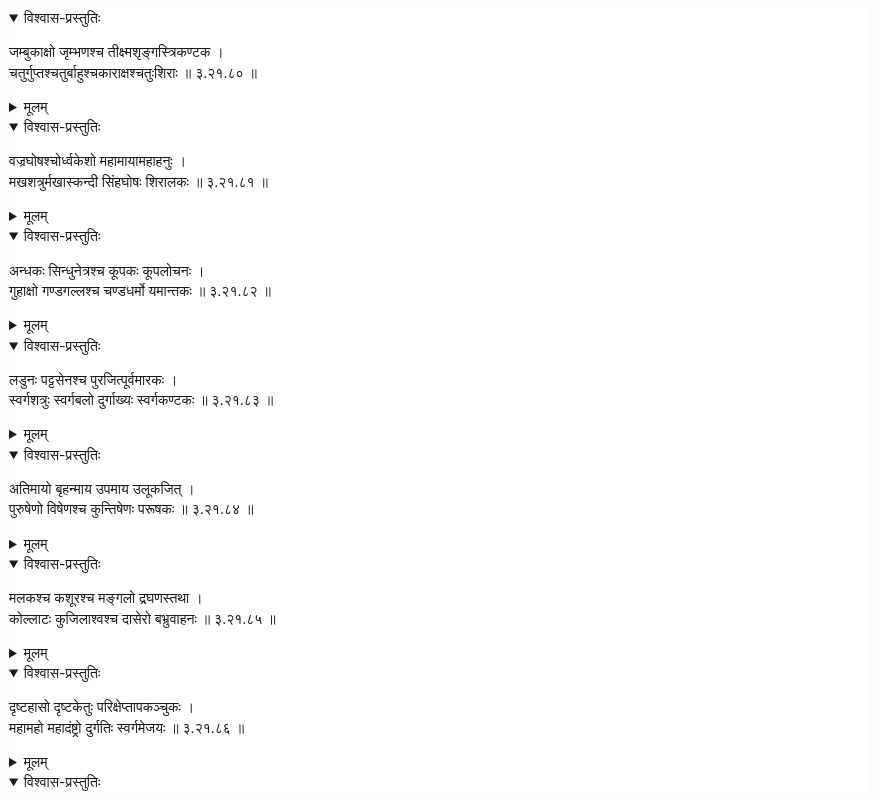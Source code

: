 <details open><summary>विश्वास-प्रस्तुतिः</summary>

जम्बुकाक्षो जृम्भणश्च तीक्ष्मशृङ्गस्त्रिकण्टक ।  
चतुर्गुप्तश्चतुर्बाहुश्चकाराक्षश्चतुःशिराः ॥ ३.२१.८० ॥
</details>

<details><summary>मूलम्</summary></details>
  

<details open><summary>विश्वास-प्रस्तुतिः</summary>

वज्रघोषश्चोर्ध्वकेशो महामायामहाहनुः ।  
मखशत्रुर्मखास्कन्दी सिंहघोषः शिरालकः ॥ ३.२१.८१ ॥
</details>

<details><summary>मूलम्</summary></details>
  

<details open><summary>विश्वास-प्रस्तुतिः</summary>

अन्धकः सिन्धुनेत्रश्च कूपकः कूपलोचनः ।  
गुहाक्षो गण्डगल्लश्च चण्डधर्मो यमान्तकः ॥ ३.२१.८२ ॥
</details>

<details><summary>मूलम्</summary></details>
  

<details open><summary>विश्वास-प्रस्तुतिः</summary>

लडुनः पट्टसेनश्च पुरजित्पूर्वमारकः ।  
स्वर्गशत्रुः स्वर्गबलो दुर्गाख्यः स्वर्गकण्टकः ॥ ३.२१.८३ ॥
</details>

<details><summary>मूलम्</summary></details>
  

<details open><summary>विश्वास-प्रस्तुतिः</summary>

अतिमायो बृहन्माय उपमाय उलूकजित् ।  
पुरुषेणो विषेणश्च कुन्तिषेणः परूषकः ॥ ३.२१.८४ ॥
</details>

<details><summary>मूलम्</summary></details>
  

<details open><summary>विश्वास-प्रस्तुतिः</summary>

मलकश्च कशूरश्च मङ्गलो द्रघणस्तथा ।  
कोल्लाटः कुजिलाश्वश्च दासेरो बभ्रुवाहनः ॥ ३.२१.८५ ॥
</details>

<details><summary>मूलम्</summary></details>
  

<details open><summary>विश्वास-प्रस्तुतिः</summary>

दृष्टहासो दृष्टकेतुः परिक्षेप्तापकञ्चुकः ।  
महामहो महादंष्ट्रो दुर्गतिः स्वर्गमेजयः ॥ ३.२१.८६ ॥
</details>

<details><summary>मूलम्</summary></details>
  

<details open><summary>विश्वास-प्रस्तुतिः</summary>
